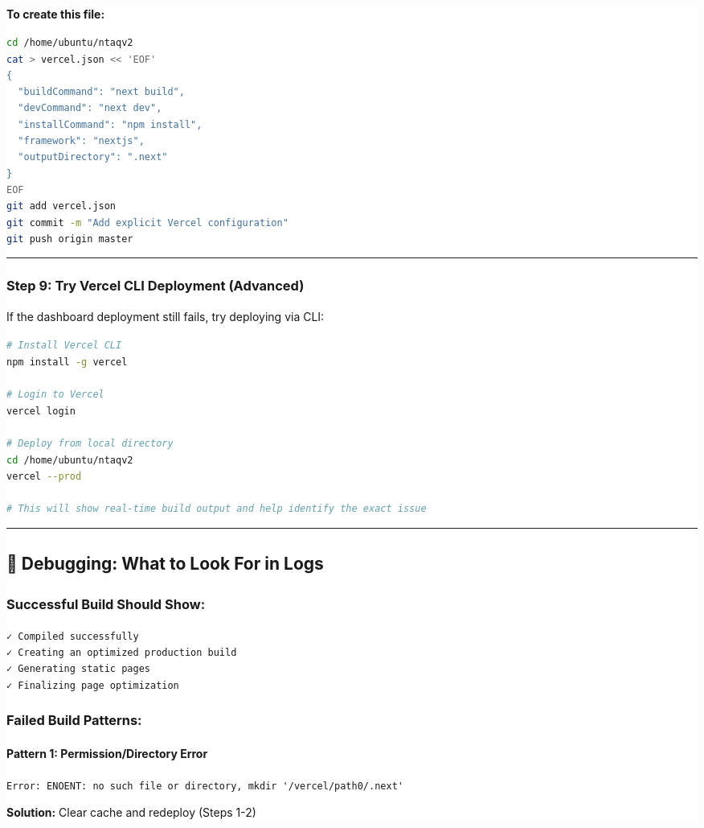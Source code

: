 **To create this file:**
```bash
cd /home/ubuntu/ntaqv2
cat > vercel.json << 'EOF'
{
  "buildCommand": "next build",
  "devCommand": "next dev",
  "installCommand": "npm install",
  "framework": "nextjs",
  "outputDirectory": ".next"
}
EOF
git add vercel.json
git commit -m "Add explicit Vercel configuration"
git push origin master
```

---

### Step 9: Try Vercel CLI Deployment (Advanced)
If the dashboard deployment still fails, try deploying via CLI:

```bash
# Install Vercel CLI
npm install -g vercel

# Login to Vercel
vercel login

# Deploy from local directory
cd /home/ubuntu/ntaqv2
vercel --prod

# This will show real-time build output and help identify the exact issue
```

---

## 🐛 Debugging: What to Look For in Logs

### Successful Build Should Show:
```
✓ Compiled successfully
✓ Creating an optimized production build
✓ Generating static pages
✓ Finalizing page optimization
```

### Failed Build Patterns:

#### Pattern 1: Permission/Directory Error
```
Error: ENOENT: no such file or directory, mkdir '/vercel/path0/.next'
```
**Solution:** Clear cache and redeploy (Steps 1-2)
